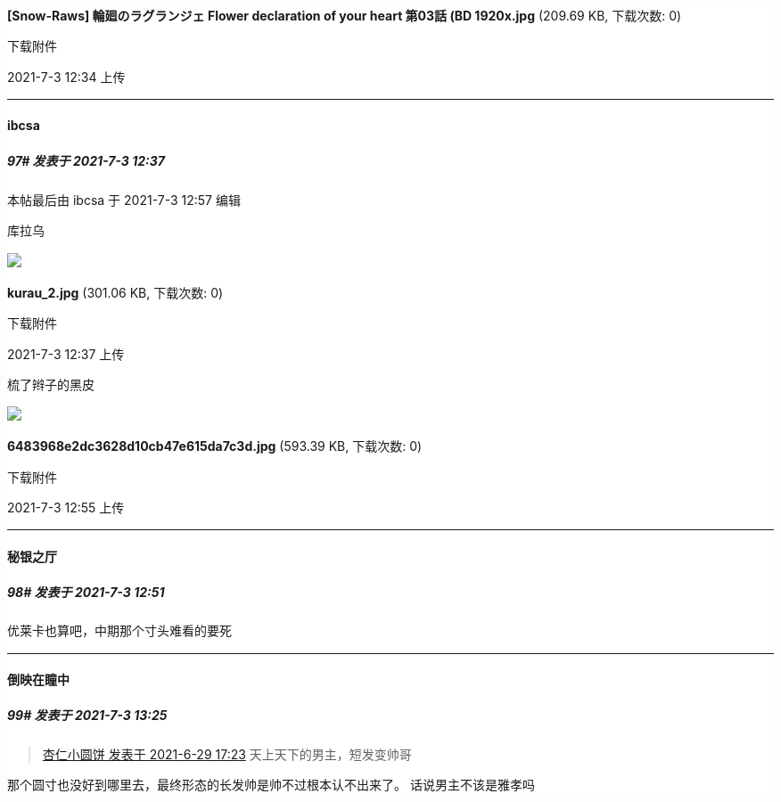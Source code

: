 <strong>[Snow-Raws] 輪廻のラグランジェ Flower declaration of your heart 第03話 (BD 1920x.jpg</strong> (209.69 KB, 下载次数: 0)

下载附件

2021-7-3 12:34 上传


*****

####  ibcsa  
##### 97#       发表于 2021-7-3 12:37


 本帖最后由 ibcsa 于 2021-7-3 12:57 编辑 

库拉乌

<img src="https://img.saraba1st.com/forum/202107/03/123726orzjssttssafgtre.jpg" referrerpolicy="no-referrer">


<strong>kurau_2.jpg</strong> (301.06 KB, 下载次数: 0)

下载附件

2021-7-3 12:37 上传


梳了辫子的黑皮

<img src="https://img.saraba1st.com/forum/202107/03/125544y4jqf8soj2i2l8yl.jpg" referrerpolicy="no-referrer">


<strong>6483968e2dc3628d10cb47e615da7c3d.jpg</strong> (593.39 KB, 下载次数: 0)

下载附件

2021-7-3 12:55 上传


*****

####  秘银之厅  
##### 98#       发表于 2021-7-3 12:51


优莱卡也算吧，中期那个寸头难看的要死


*****

####  倒映在瞳中  
##### 99#       发表于 2021-7-3 13:25


<blockquote><a href="httphttps://bbs.saraba1st.com/2b/forum.php?mod=redirect&amp;goto=findpost&amp;pid=51782377&amp;ptid=2012651" target="_blank">杏仁小圆饼 发表于 2021-6-29 17:23</a>
天上天下的男主，短发变帅哥</blockquote>
那个圆寸也没好到哪里去，最终形态的长发帅是帅不过根本认不出来了。
话说男主不该是雅孝吗
